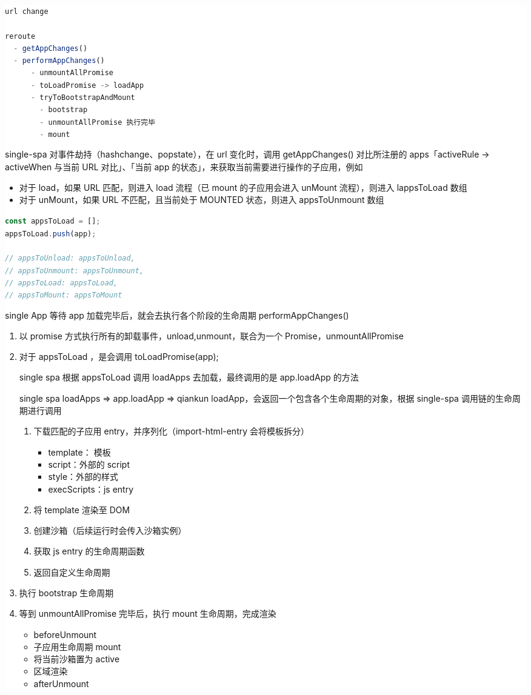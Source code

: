 ```js
url change

reroute
  - getAppChanges()
  - performAppChanges()
      - unmountAllPromise
      - toLoadPromise -> loadApp
      - tryToBootstrapAndMount
        - bootstrap
        - unmountAllPromise 执行完毕
        - mount

```

single-spa 对事件劫持（hashchange、popstate），在 url 变化时，调用 getAppChanges() 对比所注册的 apps「activeRule -> activeWhen 与当前 URL 对比」、「当前 app 的状态」，来获取当前需要进行操作的子应用，例如

- 对于 load，如果 URL 匹配，则进入 load 流程（已 mount 的子应用会进入 unMount 流程），则进入 lappsToLoad 数组
- 对于 unMount，如果 URL 不匹配，且当前处于 MOUNTED 状态，则进入 appsToUnmount 数组

```js
const appsToLoad = [];
appsToLoad.push(app);

// appsToUnload: appsToUnload,
// appsToUnmount: appsToUnmount,
// appsToLoad: appsToLoad,
// appsToMount: appsToMount
```

single App 等待 app 加载完毕后，就会去执行各个阶段的生命周期 performAppChanges()

1. 以 promise 方式执行所有的卸载事件，unload,unmount，联合为一个 Promise，unmountAllPromise

2. 对于 appsToLoad ，是会调用 toLoadPromise(app);

   single spa 根据 appsToLoad 调用 loadApps 去加载，最终调用的是 app.loadApp 的方法

   single spa loadApps => app.loadApp => qiankun loadApp，会返回一个包含各个生命周期的对象，根据 single-spa 调用链的生命周期进行调用

   1. 下载匹配的子应用 entry，并序列化（import-html-entry 会将模板拆分）

      - template： 模板
      - script：外部的 script
      - style：外部的样式
      - execScripts：js entry

   2. 将 template 渲染至 DOM
   3. 创建沙箱（后续运行时会传入沙箱实例）
   4. 获取 js entry 的生命周期函数
   5. 返回自定义生命周期

3. 执行 bootstrap 生命周期

4. 等到 unmountAllPromise 完毕后，执行 mount 生命周期，完成渲染

   - beforeUnmount
   - 子应用生命周期 mount
   - 将当前沙箱置为 active
   - 区域渲染
   - afterUnmount
